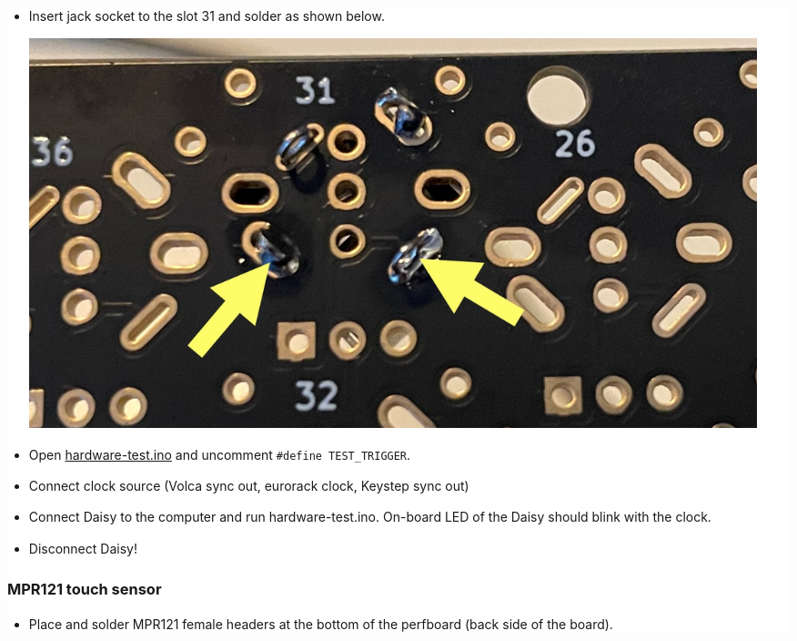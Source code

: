 - Insert jack socket to the slot 31 and solder as shown below.
 
  <img src="pic/socket_soldering.jpg" width="800px"/>

- Open [hardware-test.ino](hardware-test/hardware-test.ino) and uncomment ```#define TEST_TRIGGER```.
- Connect clock source (Volca sync out, eurorack clock, Keystep sync out)
- Connect Daisy to the computer and run hardware-test.ino. On-board LED of the Daisy should blink with the clock.
- Disconnect Daisy!

### MPR121 touch sensor
- Place and solder MPR121 female headers at the bottom of the perfboard (back side of the board).
